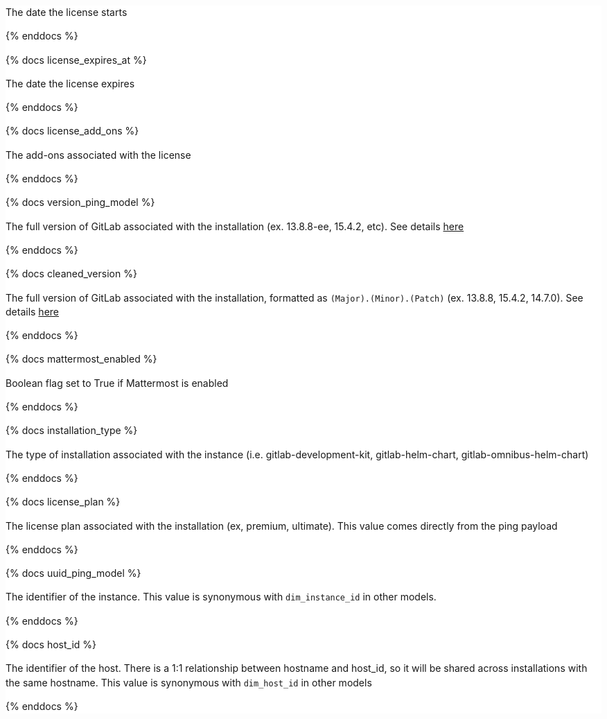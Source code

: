 The date the license starts

{% enddocs %}

{% docs license_expires_at %}

The date the license expires

{% enddocs %}

{% docs license_add_ons %}

The add-ons associated with the license

{% enddocs %}

{% docs version_ping_model %}

The full version of GitLab associated with the installation (ex. 13.8.8-ee, 15.4.2, etc). See details [here](https://docs.gitlab.com/ee/policy/maintenance.html)

{% enddocs %}

{% docs cleaned_version %}

The full version of GitLab associated with the installation, formatted as `(Major).(Minor).(Patch)` (ex. 13.8.8, 15.4.2, 14.7.0). See details [here](https://docs.gitlab.com/ee/policy/maintenance.html)

{% enddocs %}

{% docs mattermost_enabled %}

Boolean flag set to True if Mattermost is enabled

{% enddocs %}

{% docs installation_type %}

The type of installation associated with the instance (i.e. gitlab-development-kit, gitlab-helm-chart, gitlab-omnibus-helm-chart)

{% enddocs %}

{% docs license_plan %}

The license plan associated with the installation (ex, premium, ultimate). This value comes directly from the ping payload

{% enddocs %}

{% docs uuid_ping_model %}

The identifier of the instance. This value is synonymous with `dim_instance_id` in other models.

{% enddocs %}

{% docs host_id %}

The identifier of the host. There is a 1:1 relationship between hostname and host_id, so it will be shared across installations with the same hostname. This value is synonymous with `dim_host_id` in other models

{% enddocs %}
